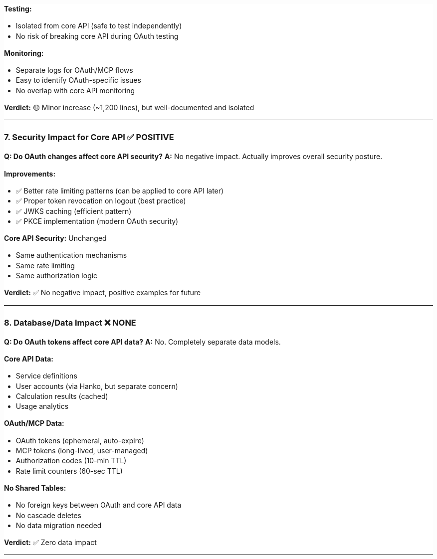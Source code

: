 **Testing:**
- Isolated from core API (safe to test independently)
- No risk of breaking core API during OAuth testing

**Monitoring:**
- Separate logs for OAuth/MCP flows
- Easy to identify OAuth-specific issues
- No overlap with core API monitoring

**Verdict:** 🟡 Minor increase (~1,200 lines), but well-documented and isolated

---

### 7. Security Impact for Core API ✅ POSITIVE

**Q: Do OAuth changes affect core API security?**
**A:** No negative impact. Actually improves overall security posture.

**Improvements:**
- ✅ Better rate limiting patterns (can be applied to core API later)
- ✅ Proper token revocation on logout (best practice)
- ✅ JWKS caching (efficient pattern)
- ✅ PKCE implementation (modern OAuth security)

**Core API Security:** Unchanged
- Same authentication mechanisms
- Same rate limiting
- Same authorization logic

**Verdict:** ✅ No negative impact, positive examples for future

---

### 8. Database/Data Impact ❌ NONE

**Q: Do OAuth tokens affect core API data?**
**A:** No. Completely separate data models.

**Core API Data:**
- Service definitions
- User accounts (via Hanko, but separate concern)
- Calculation results (cached)
- Usage analytics

**OAuth/MCP Data:**
- OAuth tokens (ephemeral, auto-expire)
- MCP tokens (long-lived, user-managed)
- Authorization codes (10-min TTL)
- Rate limit counters (60-sec TTL)

**No Shared Tables:**
- No foreign keys between OAuth and core API data
- No cascade deletes
- No data migration needed

**Verdict:** ✅ Zero data impact

---